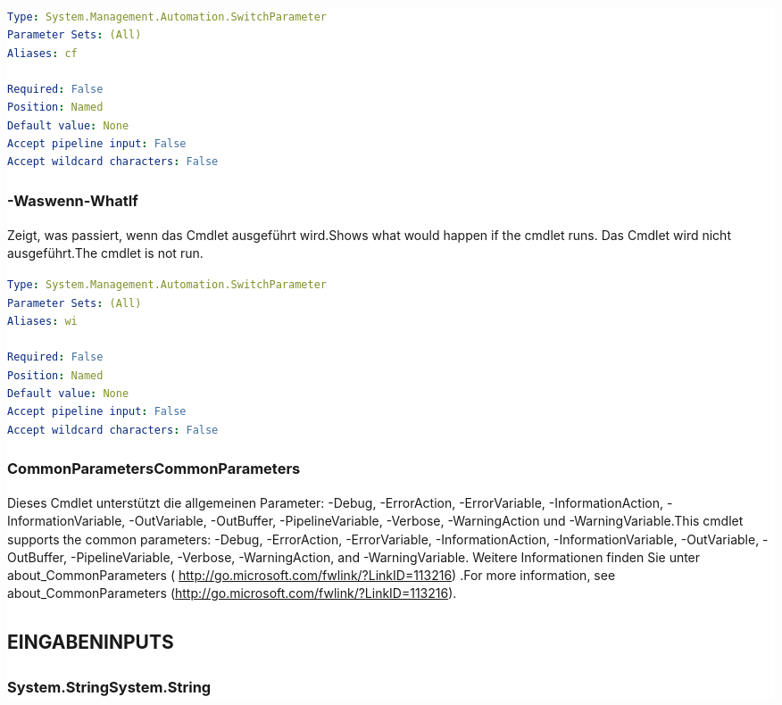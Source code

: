 ```yaml
Type: System.Management.Automation.SwitchParameter
Parameter Sets: (All)
Aliases: cf

Required: False
Position: Named
Default value: None
Accept pipeline input: False
Accept wildcard characters: False
```

### <span data-ttu-id="4e6e8-136">-Waswenn</span><span class="sxs-lookup"><span data-stu-id="4e6e8-136">-WhatIf</span></span>
<span data-ttu-id="4e6e8-137">Zeigt, was passiert, wenn das Cmdlet ausgeführt wird.</span><span class="sxs-lookup"><span data-stu-id="4e6e8-137">Shows what would happen if the cmdlet runs.</span></span> <span data-ttu-id="4e6e8-138">Das Cmdlet wird nicht ausgeführt.</span><span class="sxs-lookup"><span data-stu-id="4e6e8-138">The cmdlet is not run.</span></span>

```yaml
Type: System.Management.Automation.SwitchParameter
Parameter Sets: (All)
Aliases: wi

Required: False
Position: Named
Default value: None
Accept pipeline input: False
Accept wildcard characters: False
```

### <span data-ttu-id="4e6e8-139">CommonParameters</span><span class="sxs-lookup"><span data-stu-id="4e6e8-139">CommonParameters</span></span>
<span data-ttu-id="4e6e8-140">Dieses Cmdlet unterstützt die allgemeinen Parameter: -Debug, -ErrorAction, -ErrorVariable, -InformationAction, -InformationVariable, -OutVariable, -OutBuffer, -PipelineVariable, -Verbose, -WarningAction und -WarningVariable.</span><span class="sxs-lookup"><span data-stu-id="4e6e8-140">This cmdlet supports the common parameters: -Debug, -ErrorAction, -ErrorVariable, -InformationAction, -InformationVariable, -OutVariable, -OutBuffer, -PipelineVariable, -Verbose, -WarningAction, and -WarningVariable.</span></span> <span data-ttu-id="4e6e8-141">Weitere Informationen finden Sie unter about_CommonParameters ( http://go.microsoft.com/fwlink/?LinkID=113216) .</span><span class="sxs-lookup"><span data-stu-id="4e6e8-141">For more information, see about_CommonParameters (http://go.microsoft.com/fwlink/?LinkID=113216).</span></span>

## <span data-ttu-id="4e6e8-142">EINGABEN</span><span class="sxs-lookup"><span data-stu-id="4e6e8-142">INPUTS</span></span>

### <span data-ttu-id="4e6e8-143">System.String</span><span class="sxs-lookup"><span data-stu-id="4e6e8-143">System.String</span></span>
